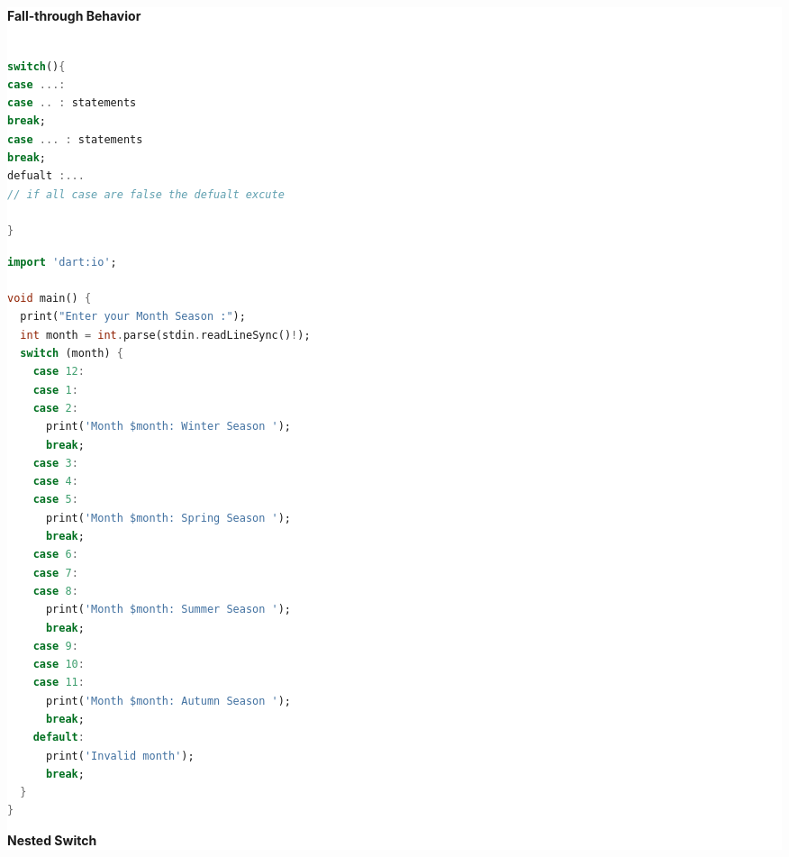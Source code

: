 
**Fall-through Behavior**

```dart

switch(){
case ...:
case .. : statements
break;
case ... : statements
break;
defualt :...
// if all case are false the defualt excute

}
```
```dart
import 'dart:io';

void main() {
  print("Enter your Month Season :");
  int month = int.parse(stdin.readLineSync()!);
  switch (month) {
    case 12:
    case 1:
    case 2:
      print('Month $month: Winter Season ');
      break;
    case 3:
    case 4:
    case 5:
      print('Month $month: Spring Season ');
      break;
    case 6:
    case 7:
    case 8:
      print('Month $month: Summer Season ');
      break;
    case 9:
    case 10:
    case 11:
      print('Month $month: Autumn Season ');
      break;
    default:
      print('Invalid month');
      break;
  }
}


```
**Nested Switch**
